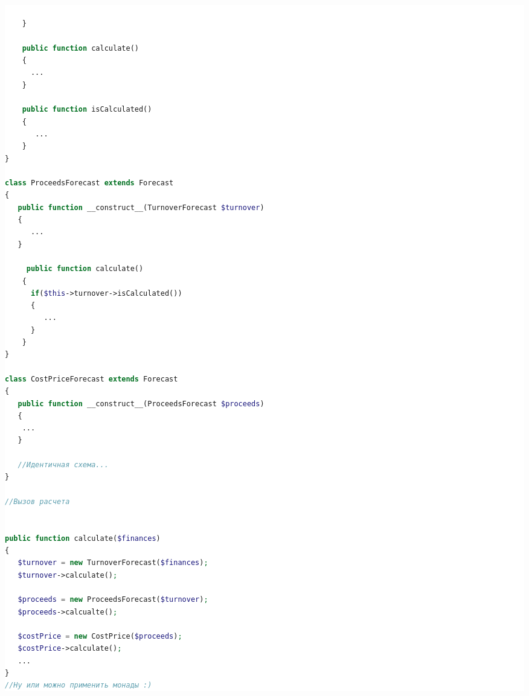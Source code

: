 ```php
    
    }
    
    public function calculate()
    {
      ...
    }
    
    public function isCalculated()
    {
       ...
    }
}

class ProceedsForecast extends Forecast
{
   public function __construct__(TurnoverForecast $turnover)
   {
      ...
   }
   
     public function calculate()
    {
      if($this->turnover->isCalculated())
      {
         ...
      }
    }
}

class CostPriceForecast extends Forecast
{
   public function __construct__(ProceedsForecast $proceeds)
   {
    ...
   }
   
   //Идентичная схема...
}

//Вызов расчета


public function calculate($finances)
{
   $turnover = new TurnoverForecast($finances);
   $turnover->calculate();
   
   $proceeds = new ProceedsForecast($turnover);
   $proceeds->calcualte();
   
   $costPrice = new CostPrice($proceeds);
   $costPrice->calculate();
   ...
}
//Ну или можно применить монады :)
```
